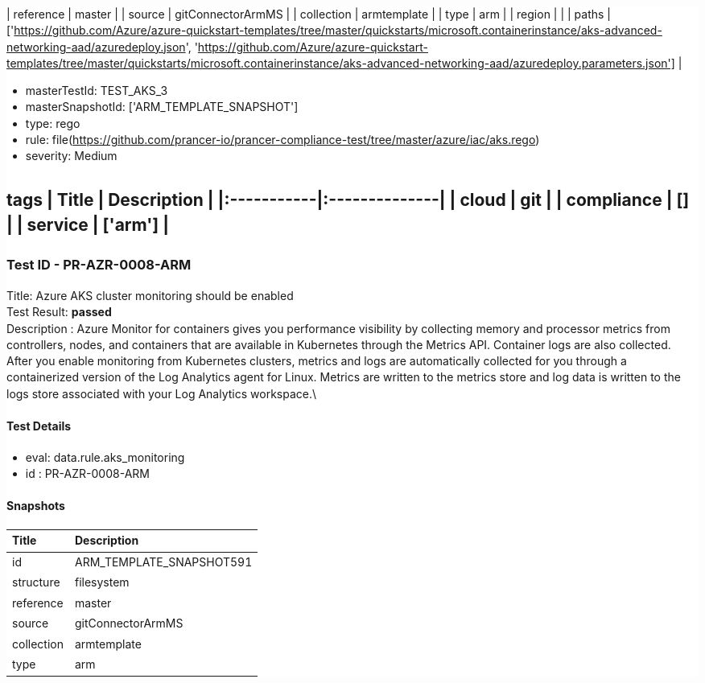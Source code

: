 | reference  | master                                                                                                                                                                                                                                                                                                                      |
| source     | gitConnectorArmMS                                                                                                                                                                                                                                                                                                           |
| collection | armtemplate                                                                                                                                                                                                                                                                                                                 |
| type       | arm                                                                                                                                                                                                                                                                                                                         |
| region     |                                                                                                                                                                                                                                                                                                                             |
| paths      | ['https://github.com/Azure/azure-quickstart-templates/tree/master/quickstarts/microsoft.containerinstance/aks-advanced-networking-aad/azuredeploy.json', 'https://github.com/Azure/azure-quickstart-templates/tree/master/quickstarts/microsoft.containerinstance/aks-advanced-networking-aad/azuredeploy.parameters.json'] |

- masterTestId: TEST_AKS_3
- masterSnapshotId: ['ARM_TEMPLATE_SNAPSHOT']
- type: rego
- rule: file(https://github.com/prancer-io/prancer-compliance-test/tree/master/azure/iac/aks.rego)
- severity: Medium

tags
| Title      | Description   |
|:-----------|:--------------|
| cloud      | git           |
| compliance | []            |
| service    | ['arm']       |
----------------------------------------------------------------


### Test ID - PR-AZR-0008-ARM
Title: Azure AKS cluster monitoring should be enabled\
Test Result: **passed**\
Description : Azure Monitor for containers gives you performance visibility by collecting memory and processor metrics from controllers, nodes, and containers that are available in Kubernetes through the Metrics API. Container logs are also collected. After you enable monitoring from Kubernetes clusters, metrics and logs are automatically collected for you through a containerized version of the Log Analytics agent for Linux. Metrics are written to the metrics store and log data is written to the logs store associated with your Log Analytics workspace.\

#### Test Details
- eval: data.rule.aks_monitoring
- id : PR-AZR-0008-ARM

#### Snapshots
| Title      | Description                                                                                                                                                                                                                                                                                                                           |
|:-----------|:--------------------------------------------------------------------------------------------------------------------------------------------------------------------------------------------------------------------------------------------------------------------------------------------------------------------------------------|
| id         | ARM_TEMPLATE_SNAPSHOT591                                                                                                                                                                                                                                                                                                              |
| structure  | filesystem                                                                                                                                                                                                                                                                                                                            |
| reference  | master                                                                                                                                                                                                                                                                                                                                |
| source     | gitConnectorArmMS                                                                                                                                                                                                                                                                                                                     |
| collection | armtemplate                                                                                                                                                                                                                                                                                                                           |
| type       | arm                                                                                                                                                                                                                                                                                                                                   |